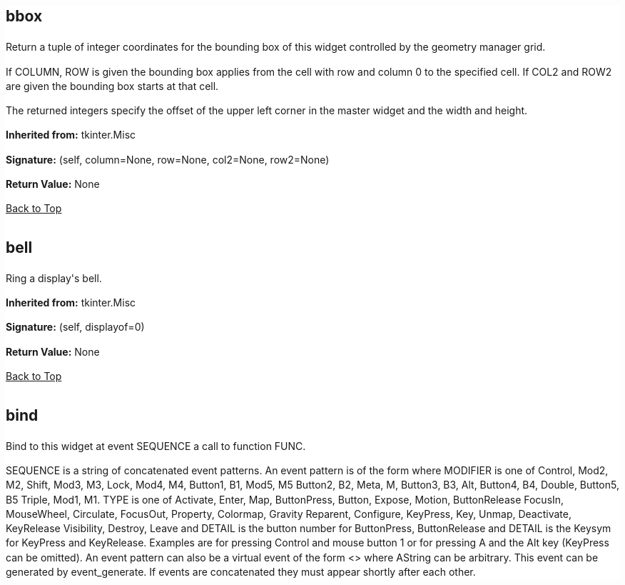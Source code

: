 ## bbox
Return a tuple of integer coordinates for the bounding
box of this widget controlled by the geometry manager grid.

If COLUMN, ROW is given the bounding box applies from
the cell with row and column 0 to the specified
cell. If COL2 and ROW2 are given the bounding box
starts at that cell.

The returned integers specify the offset of the upper left
corner in the master widget and the width and height.

**Inherited from:** tkinter.Misc

**Signature:** (self, column=None, row=None, col2=None, row2=None)



**Return Value:** None

[Back to Top](#module-overview)


## bell
Ring a display's bell.

**Inherited from:** tkinter.Misc

**Signature:** (self, displayof=0)



**Return Value:** None

[Back to Top](#module-overview)


## bind
Bind to this widget at event SEQUENCE a call to function FUNC.

SEQUENCE is a string of concatenated event
patterns. An event pattern is of the form
<MODIFIER-MODIFIER-TYPE-DETAIL> where MODIFIER is one
of Control, Mod2, M2, Shift, Mod3, M3, Lock, Mod4, M4,
Button1, B1, Mod5, M5 Button2, B2, Meta, M, Button3,
B3, Alt, Button4, B4, Double, Button5, B5 Triple,
Mod1, M1. TYPE is one of Activate, Enter, Map,
ButtonPress, Button, Expose, Motion, ButtonRelease
FocusIn, MouseWheel, Circulate, FocusOut, Property,
Colormap, Gravity Reparent, Configure, KeyPress, Key,
Unmap, Deactivate, KeyRelease Visibility, Destroy,
Leave and DETAIL is the button number for ButtonPress,
ButtonRelease and DETAIL is the Keysym for KeyPress and
KeyRelease. Examples are
<Control-Button-1> for pressing Control and mouse button 1 or
<Alt-A> for pressing A and the Alt key (KeyPress can be omitted).
An event pattern can also be a virtual event of the form
<<AString>> where AString can be arbitrary. This
event can be generated by event_generate.
If events are concatenated they must appear shortly
after each other.
